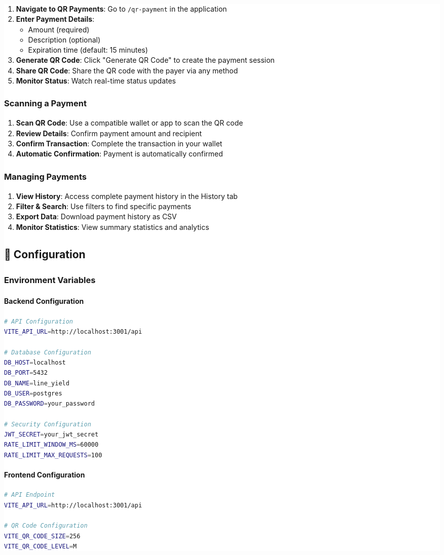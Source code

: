 1. **Navigate to QR Payments**: Go to `/qr-payment` in the application
2. **Enter Payment Details**: 
   - Amount (required)
   - Description (optional)
   - Expiration time (default: 15 minutes)
3. **Generate QR Code**: Click "Generate QR Code" to create the payment session
4. **Share QR Code**: Share the QR code with the payer via any method
5. **Monitor Status**: Watch real-time status updates

### Scanning a Payment

1. **Scan QR Code**: Use a compatible wallet or app to scan the QR code
2. **Review Details**: Confirm payment amount and recipient
3. **Confirm Transaction**: Complete the transaction in your wallet
4. **Automatic Confirmation**: Payment is automatically confirmed

### Managing Payments

1. **View History**: Access complete payment history in the History tab
2. **Filter & Search**: Use filters to find specific payments
3. **Export Data**: Download payment history as CSV
4. **Monitor Statistics**: View summary statistics and analytics

## 🔧 Configuration

### Environment Variables

#### Backend Configuration
```bash
# API Configuration
VITE_API_URL=http://localhost:3001/api

# Database Configuration
DB_HOST=localhost
DB_PORT=5432
DB_NAME=line_yield
DB_USER=postgres
DB_PASSWORD=your_password

# Security Configuration
JWT_SECRET=your_jwt_secret
RATE_LIMIT_WINDOW_MS=60000
RATE_LIMIT_MAX_REQUESTS=100
```

#### Frontend Configuration
```bash
# API Endpoint
VITE_API_URL=http://localhost:3001/api

# QR Code Configuration
VITE_QR_CODE_SIZE=256
VITE_QR_CODE_LEVEL=M
```
